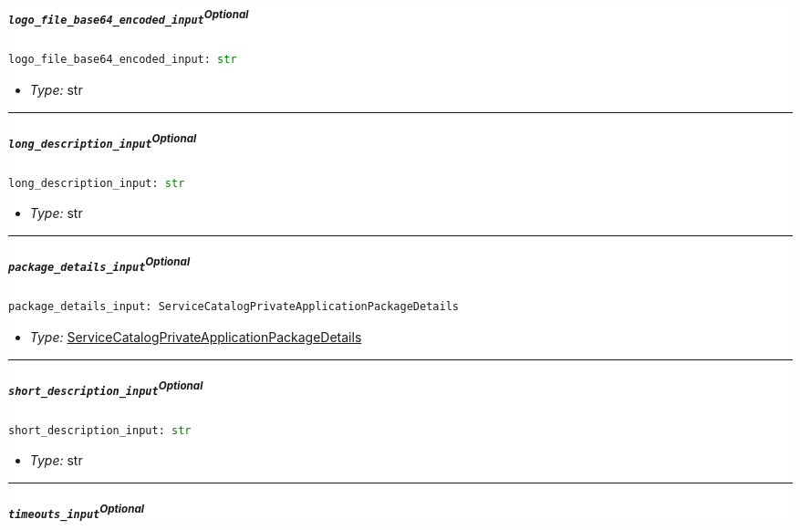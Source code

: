 ##### `logo_file_base64_encoded_input`<sup>Optional</sup> <a name="logo_file_base64_encoded_input" id="rhizo-co-terraform-provider-oci.serviceCatalogPrivateApplication.ServiceCatalogPrivateApplication.property.logoFileBase64EncodedInput"></a>

```python
logo_file_base64_encoded_input: str
```

- *Type:* str

---

##### `long_description_input`<sup>Optional</sup> <a name="long_description_input" id="rhizo-co-terraform-provider-oci.serviceCatalogPrivateApplication.ServiceCatalogPrivateApplication.property.longDescriptionInput"></a>

```python
long_description_input: str
```

- *Type:* str

---

##### `package_details_input`<sup>Optional</sup> <a name="package_details_input" id="rhizo-co-terraform-provider-oci.serviceCatalogPrivateApplication.ServiceCatalogPrivateApplication.property.packageDetailsInput"></a>

```python
package_details_input: ServiceCatalogPrivateApplicationPackageDetails
```

- *Type:* <a href="#rhizo-co-terraform-provider-oci.serviceCatalogPrivateApplication.ServiceCatalogPrivateApplicationPackageDetails">ServiceCatalogPrivateApplicationPackageDetails</a>

---

##### `short_description_input`<sup>Optional</sup> <a name="short_description_input" id="rhizo-co-terraform-provider-oci.serviceCatalogPrivateApplication.ServiceCatalogPrivateApplication.property.shortDescriptionInput"></a>

```python
short_description_input: str
```

- *Type:* str

---

##### `timeouts_input`<sup>Optional</sup> <a name="timeouts_input" id="rhizo-co-terraform-provider-oci.serviceCatalogPrivateApplication.ServiceCatalogPrivateApplication.property.timeoutsInput"></a>
